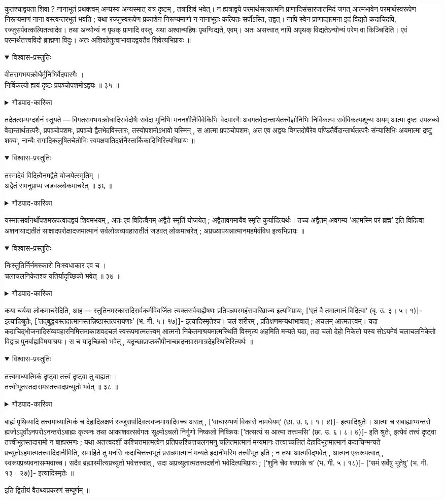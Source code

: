 कुतश्चाद्वयता शिवा ? नानाभूतं प्रथक्त्वम् अन्यस्य अन्यस्मात् यत्र दृष्टम् , तत्राशिवं भवेत्। न ह्यत्राद्वये परमार्थसत्यात्मनि प्राणादिसंसारजातमिदं जगत् आत्मभावेन परमार्थस्वरूपेण निरूप्यमाणं नाना वस्त्वन्तरभूतं भवति ; यथा रज्जुस्वरूपेण प्रकाशेन निरूप्यमाणो न नानाभूतः कल्पितः सर्पोऽस्ति, तद्वत्। नापि स्वेन प्राणाद्यात्मना इदं विद्यते कदाचिदपि, रज्जुसर्पवत्कल्पितत्वादेव। तथा अन्योन्यं न पृथक् प्राणादि वस्तु, यथा अश्वान्महिषः पृथग्विद्यते, एवम्। अतः असत्त्वात् नापि अपृथक् विद्यतेऽन्योन्यं परेण वा किञ्चिदिति। एवं परमार्थतत्त्वविदो ब्राह्मणा विदुः। अतः अशिवहेतुत्वाभावादद्वयतैव शिवेत्यभिप्रायः ॥

<details open><summary>विश्वास-प्रस्तुतिः</summary>

वीतरागभयक्रोधैर्मुनिभिर्वेदपारगैः ।  
निर्विकल्पो ह्ययं दृष्टः प्रपञ्चोपशमोऽद्वयः ॥ ३५ ॥
</details>
<details><summary>गौडपाद-कारिका</summary></details>

तदेतत्सम्यग्दर्शनं स्तूयते — विगतरागभयक्रोधादिसर्वदोषैः सर्वदा मुनिभिः मननशीलैर्विवेकिभिः वेदपारगैः अवगतवेदान्तार्थतत्त्वैर्ज्ञानिभिः निर्विकल्पः सर्वविकल्पशून्यः अयम् आत्मा दृष्टः उपलब्धो वेदान्तार्थतत्परैः, प्रपञ्चोपशमः, प्रपञ्चो द्वैतभेदविस्तारः, तस्योपशमोऽभावो यस्मिन् , स आत्मा प्रपञ्चोपशमः, अत एव अद्वयः विगतदोषैरेव पण्डितैर्वेदान्तार्थतत्परैः संन्यासिभिः अयमात्मा द्रष्टुं शक्यः, नान्यैः रागादिकलुषितचेतोभिः स्वपक्षपातिदर्शनैस्तार्किकादिभिरित्यभिप्रायः ॥

<details open><summary>विश्वास-प्रस्तुतिः</summary>

तस्मादेवं विदित्वैनमद्वैते योजयेत्स्मृतिम् ।  
अद्वैतं समनुप्राप्य जडवल्लोकमाचरेत् ॥ ३६ ॥
</details>
<details><summary>गौडपाद-कारिका</summary></details>

यस्मात्सर्वानर्थोपशमरूपत्वादद्वयं शिवमभयम् , अतः एवं विदित्वैनम् अद्वैते स्मृतिं योजयेत् ; अद्वैतावगमायैव स्मृतिं कुर्यादित्यर्थः। तच्च अद्वैतम् अवगम्य ‘अहमस्मि परं ब्रह्म’ इति विदित्वा अशनायाद्यतीतं साक्षादपरोक्षादजमात्मानं सर्वलोकव्यवहारातीतं जडवत् लोकमाचरेत् ; अप्रख्यापयन्नात्मानमहमेवंविध इत्यभिप्रायः ॥

<details open><summary>विश्वास-प्रस्तुतिः</summary>

निःस्तुतिर्निर्नमस्कारो निःस्वधाकार एव च ।  
चलाचलनिकेतश्च यतिर्यादृच्छिको भवेत् ॥ ३७ ॥
</details>
<details><summary>गौडपाद-कारिका</summary></details>

कया चर्यया लोकमाचरेदिति, आह — स्तुतिनमस्कारादिसर्वकर्मविवर्जितः त्यक्तसर्वबाह्यैषणः प्रतिपन्नपरमहंसपारिव्राज्य इत्यभिप्रायः, [‘एतं वै तमात्मानं विदित्वा’ (बृ. उ. ३। ५। १)]- इत्यादिश्रुतेः, [‘तद्बुद्धयस्तदात्मानस्तन्निष्ठास्तत्परायणाः’ (भ. गी. ५। १७)]- इत्यादिस्मृतेश्च। चलं शरीरम् , प्रतिक्षणमन्यथाभावात् ; अचलम् आत्मतत्त्वम्। यदा कदाचिद्भोजनादिसंव्यवहारनिमित्तमाकाशवदचलं स्वरूपमात्मतत्त्वम् आत्मनो निकेतमाश्रयमात्मस्थितिं विस्मृत्य अहमिति मन्यते यदा, तदा चलो देहो निकेतो यस्य सोऽयमेवं चलाचलनिकेतो विद्वान्न पुनर्बाह्यविषयाश्रयः। स च यादृच्छिको भवेत् , यदृच्छाप्राप्तकौपीनाच्छादनग्रासमात्रदेहस्थितिरित्यर्थः ॥

<details open><summary>विश्वास-प्रस्तुतिः</summary>

तत्त्वमाध्यात्मिकं दृष्ट्वा तत्त्वं दृष्ट्वा तु बाह्यतः ।  
तत्त्वीभूतस्तदारामस्तत्त्वादप्रच्युतो भवेत् ॥ ३८ ॥
</details>
<details><summary>गौडपाद-कारिका</summary></details>

बाह्यं पृथिव्यादि तत्त्वमाध्यात्मिकं च देहादिलक्षणं रज्जुसर्पादिवत्स्वप्नमायादिवच्च असत् , [‘वाचारम्भणं विकारो नामधेयम्’ (छा. उ. ६। १। ४)]- इत्यादिश्रुतेः। आत्मा च सबाह्याभ्यन्तरो ह्यजोऽपूर्वोऽनपरोऽनन्तरोऽबाह्यः कृत्स्नः तथा आकाशवत्सर्वगतः सूक्ष्मोऽचलो निर्गुणो निष्कलो निष्क्रियः [‘तत्सत्यं स आत्मा तत्त्वमसि’ (छा. उ. ६। ८। ७)]- इति श्रुतेः, इत्येवं तत्त्वं दृष्ट्वा तत्त्वीभूतस्तदारामो न बाह्यरमणः ; यथा अतत्त्वदर्शी कश्चित्तमात्मत्वेन प्रतिपन्नश्चित्तचलनमनु चलितमात्मानं मन्यमानः तत्त्वाच्चलितं देहादिभूतमात्मानं कदाचिन्मन्यते प्रच्युतोऽहमात्मतत्त्वादिदानीमिति, समाहिते तु मनसि कदाचित्तत्त्वभूतं प्रसन्नमात्मानं मन्यते इदानीमस्मि तत्त्वीभूत इति ; न तथा आत्मविद्भवेत् , आत्मन एकरूपत्वात् , स्वरूपप्रच्यवनासम्भवाच्च। सदैव ब्रह्मास्मीत्यप्रच्युतो भवेत्तत्त्वात् , सदा अप्रच्युतात्मतत्त्वदर्शनो भवेदित्यभिप्रायः ; [‘शुनि चैव श्वपाके च’ (भ. गी. ५। १८)]- [‘समं सर्वेषु भूतेषु’ (भ. गी. १३। २७)]- इत्यादिस्मृतेः ॥

इति द्वितीयं वैतथ्यप्रकरणं सम्पूर्णम् ॥
